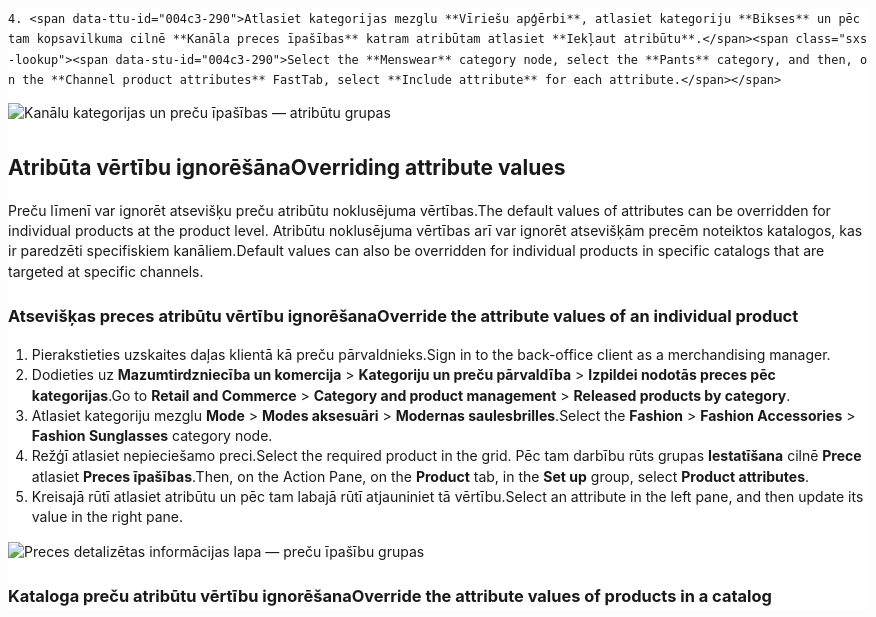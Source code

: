     4. <span data-ttu-id="004c3-290">Atlasiet kategorijas mezglu **Vīriešu apģērbi**, atlasiet kategoriju **Bikses** un pēc tam kopsavilkuma cilnē **Kanāla preces īpašības** katram atribūtam atlasiet **Iekļaut atribūtu**.</span><span class="sxs-lookup"><span data-stu-id="004c3-290">Select the **Menswear** category node, select the **Pants** category, and then, on the **Channel product attributes** FastTab, select **Include attribute** for each attribute.</span></span>

![Kanālu kategorijas un preču īpašības — atribūtu grupas](media/CCPAttrGrp.png)

## <a name="overriding-attribute-values"></a><span data-ttu-id="004c3-292">Atribūta vērtību ignorēšāna</span><span class="sxs-lookup"><span data-stu-id="004c3-292">Overriding attribute values</span></span>

<span data-ttu-id="004c3-293">Preču līmenī var ignorēt atsevišķu preču atribūtu noklusējuma vērtības.</span><span class="sxs-lookup"><span data-stu-id="004c3-293">The default values of attributes can be overridden for individual products at the product level.</span></span> <span data-ttu-id="004c3-294">Atribūtu noklusējuma vērtības arī var ignorēt atsevišķām precēm noteiktos katalogos, kas ir paredzēti specifiskiem kanāliem.</span><span class="sxs-lookup"><span data-stu-id="004c3-294">Default values can also be overridden for individual products in specific catalogs that are targeted at specific channels.</span></span>

### <a name="override-the-attribute-values-of-an-individual-product"></a><span data-ttu-id="004c3-295">Atsevišķas preces atribūtu vērtību ignorēšana</span><span class="sxs-lookup"><span data-stu-id="004c3-295">Override the attribute values of an individual product</span></span>

1. <span data-ttu-id="004c3-296">Pierakstieties uzskaites daļas klientā kā preču pārvaldnieks.</span><span class="sxs-lookup"><span data-stu-id="004c3-296">Sign in to the back-office client as a merchandising manager.</span></span>
2. <span data-ttu-id="004c3-297">Dodieties uz **Mazumtirdzniecība un komercija** &gt; **Kategoriju un preču pārvaldība** &gt; **Izpildei nodotās preces pēc kategorijas**.</span><span class="sxs-lookup"><span data-stu-id="004c3-297">Go to **Retail and Commerce** &gt; **Category and product management** &gt; **Released products by category**.</span></span>
3. <span data-ttu-id="004c3-298">Atlasiet kategoriju mezglu **Mode** &gt; **Modes aksesuāri** &gt; **Modernas saulesbrilles**.</span><span class="sxs-lookup"><span data-stu-id="004c3-298">Select the **Fashion** &gt; **Fashion Accessories** &gt; **Fashion Sunglasses** category node.</span></span>
4. <span data-ttu-id="004c3-299">Režģī atlasiet nepieciešamo preci.</span><span class="sxs-lookup"><span data-stu-id="004c3-299">Select the required product in the grid.</span></span> <span data-ttu-id="004c3-300">Pēc tam darbību rūts grupas **Iestatīšana** cilnē **Prece** atlasiet **Preces īpašības**.</span><span class="sxs-lookup"><span data-stu-id="004c3-300">Then, on the Action Pane, on the **Product** tab, in the **Set up** group, select **Product attributes**.</span></span>
5. <span data-ttu-id="004c3-301">Kreisajā rūtī atlasiet atribūtu un pēc tam labajā rūtī atjauniniet tā vērtību.</span><span class="sxs-lookup"><span data-stu-id="004c3-301">Select an attribute in the left pane, and then update its value in the right pane.</span></span>

![Preces detalizētas informācijas lapa — preču īpašību grupas](media/ProdDetailsProdAttrValues.png)

### <a name="override-the-attribute-values-of-products-in-a-catalog"></a><span data-ttu-id="004c3-303">Kataloga preču atribūtu vērtību ignorēšana</span><span class="sxs-lookup"><span data-stu-id="004c3-303">Override the attribute values of products in a catalog</span></span>
